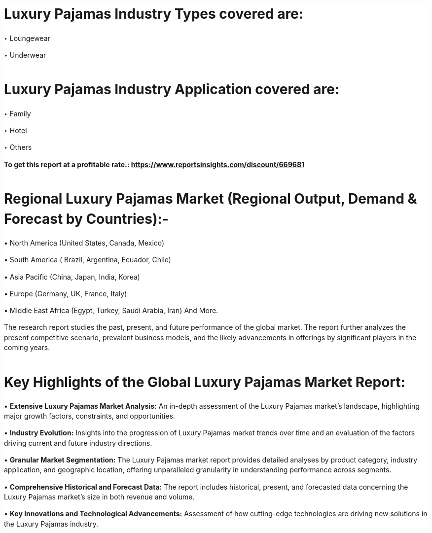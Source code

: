# <strong>Luxury Pajamas Industry Types covered are:</strong>

‣ Loungewear

‣ Underwear

# <strong>Luxury Pajamas Industry Application covered are:</strong>

‣ Family

‣ Hotel

‣ Others

<strong>To get this report at a profitable rate.: <a href=https://www.reportsinsights.com/discount/669681>https://www.reportsinsights.com/discount/669681</a></strong></font>

# <strong>Regional Luxury Pajamas Market (Regional Output, Demand &amp; Forecast by Countries):-</strong>

• North America (United States, Canada, Mexico)

• South America ( Brazil, Argentina, Ecuador, Chile)

• Asia Pacific (China, Japan, India, Korea)

• Europe (Germany, UK, France, Italy)

• Middle East Africa (Egypt, Turkey, Saudi Arabia, Iran) And More.

The research report studies the past, present, and future performance of the global market. The report further analyzes the present competitive scenario, prevalent business models, and the likely advancements in offerings by significant players in the coming years.

# <strong>Key Highlights of the Global Luxury Pajamas Market Report:</strong>

• <strong>Extensive Luxury Pajamas Market Analysis:</strong> An in-depth assessment of the Luxury Pajamas market’s landscape, highlighting major growth factors, constraints, and opportunities.

• <strong>Industry Evolution:</strong> Insights into the progression of Luxury Pajamas market trends over time and an evaluation of the factors driving current and future industry directions.

• <strong>Granular Market Segmentation:</strong> The Luxury Pajamas market report provides detailed analyses by product category, industry application, and geographic location, offering unparalleled granularity in understanding performance across segments.

• <strong>Comprehensive Historical and Forecast Data:</strong> The report includes historical, present, and forecasted data concerning the Luxury Pajamas market’s size in both revenue and volume.

• <strong>Key Innovations and Technological Advancements:</strong> Assessment of how cutting-edge technologies are driving new solutions in the Luxury Pajamas industry.
